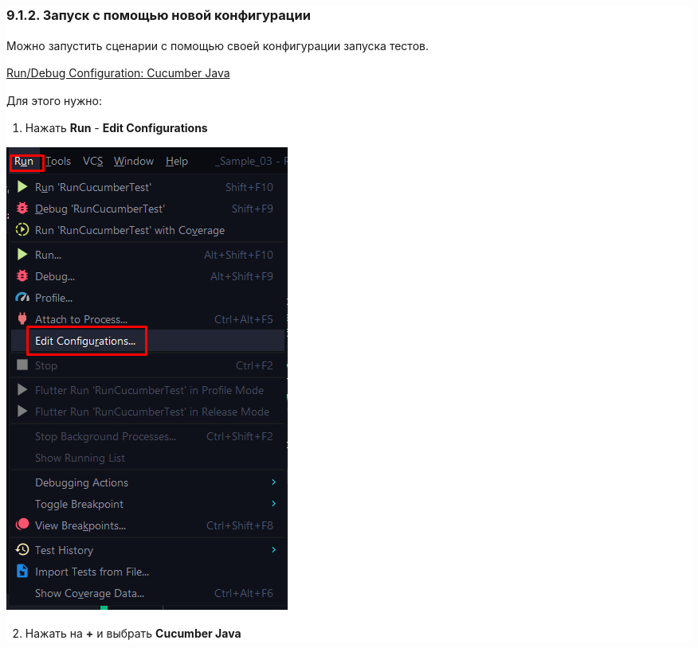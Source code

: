 ### 9.1.2. Запуск с помощью новой конфигурации

Можно запустить сценарии с помощью своей конфигурации запуска тестов.

[Run/Debug Configuration: Cucumber Java](https://www.jetbrains.com/help/idea/run-debug-configuration-cucumber-java.html)

Для этого нужно:

1. Нажать **Run** - **Edit Configurations**

![Run Cucumber tests](_Files/1.%20TDD,%20BDD,%20ETC/14.png "Run Cucumber tests")

2. Нажать на **+** и выбрать **Cucumber Java**
